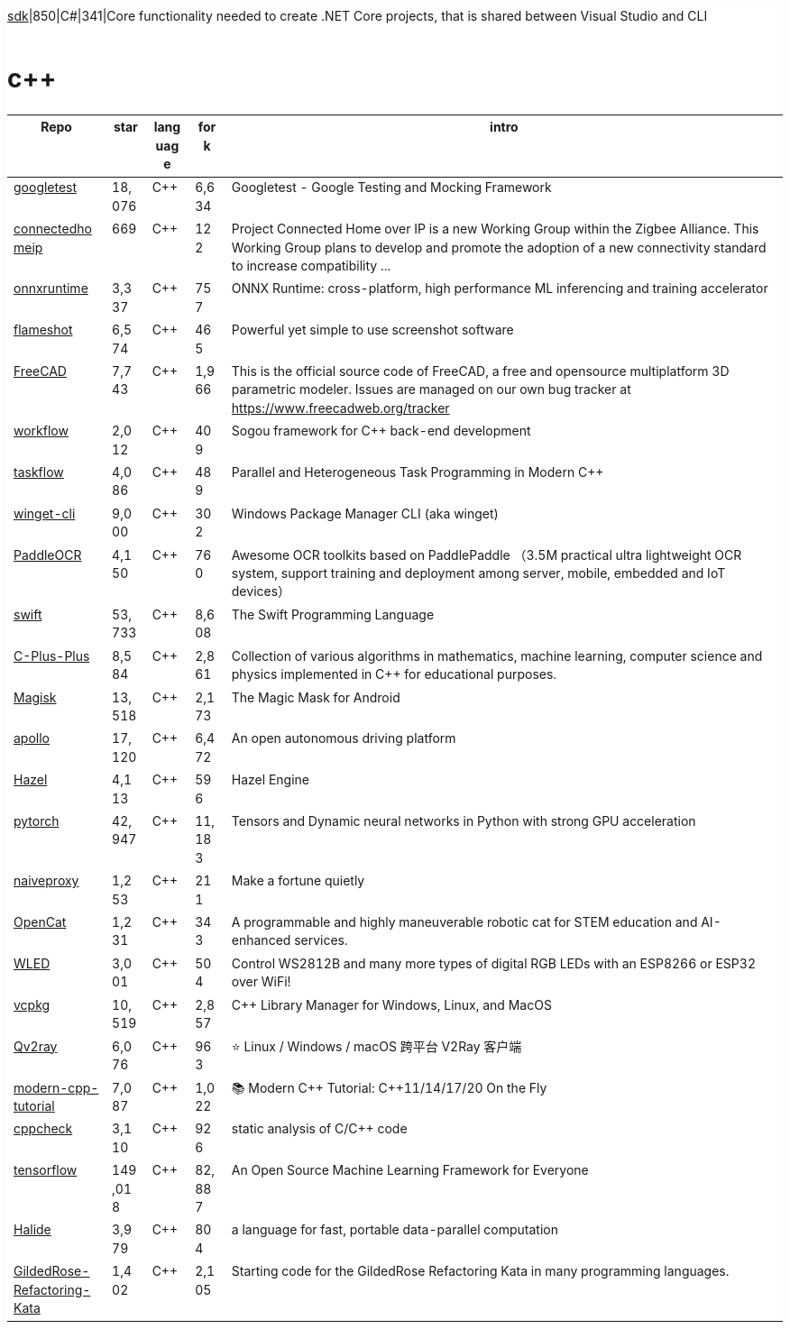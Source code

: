 [sdk](https://github.com/dotnet/sdk)|850|C#|341|Core functionality needed to create .NET Core projects, that is shared between Visual Studio and CLI


# c++

Repo|star|language|fork|intro
-|-|-|-|-
[googletest](https://github.com/google/googletest)|18,076|C++|6,634|Googletest - Google Testing and Mocking Framework
[connectedhomeip](https://github.com/project-chip/connectedhomeip)|669|C++|122|Project Connected Home over IP is a new Working Group within the Zigbee Alliance. This Working Group plans to develop and promote the adoption of a new connectivity standard to increase compatibility ...
[onnxruntime](https://github.com/microsoft/onnxruntime)|3,337|C++|757|ONNX Runtime: cross-platform, high performance ML inferencing and training accelerator
[flameshot](https://github.com/flameshot-org/flameshot)|6,574|C++|465|Powerful yet simple to use screenshot software
[FreeCAD](https://github.com/FreeCAD/FreeCAD)|7,743|C++|1,966|This is the official source code of FreeCAD, a free and opensource multiplatform 3D parametric modeler. Issues are managed on our own bug tracker at https://www.freecadweb.org/tracker
[workflow](https://github.com/sogou/workflow)|2,012|C++|409|Sogou framework for C++ back-end development
[taskflow](https://github.com/taskflow/taskflow)|4,086|C++|489|Parallel and Heterogeneous Task Programming in Modern C++
[winget-cli](https://github.com/microsoft/winget-cli)|9,000|C++|302|Windows Package Manager CLI (aka winget)
[PaddleOCR](https://github.com/PaddlePaddle/PaddleOCR)|4,150|C++|760|Awesome OCR toolkits based on PaddlePaddle （3.5M practical ultra lightweight OCR system, support training and deployment among server, mobile, embedded and IoT devices）
[swift](https://github.com/apple/swift)|53,733|C++|8,608|The Swift Programming Language
[C-Plus-Plus](https://github.com/TheAlgorithms/C-Plus-Plus)|8,584|C++|2,861|Collection of various algorithms in mathematics, machine learning, computer science and physics implemented in C++ for educational purposes.
[Magisk](https://github.com/topjohnwu/Magisk)|13,518|C++|2,173|The Magic Mask for Android
[apollo](https://github.com/ApolloAuto/apollo)|17,120|C++|6,472|An open autonomous driving platform
[Hazel](https://github.com/TheCherno/Hazel)|4,113|C++|596|Hazel Engine
[pytorch](https://github.com/pytorch/pytorch)|42,947|C++|11,183|Tensors and Dynamic neural networks in Python with strong GPU acceleration
[naiveproxy](https://github.com/klzgrad/naiveproxy)|1,253|C++|211|Make a fortune quietly
[OpenCat](https://github.com/PetoiCamp/OpenCat)|1,231|C++|343|A programmable and highly maneuverable robotic cat for STEM education and AI-enhanced services.
[WLED](https://github.com/Aircoookie/WLED)|3,001|C++|504|Control WS2812B and many more types of digital RGB LEDs with an ESP8266 or ESP32 over WiFi!
[vcpkg](https://github.com/microsoft/vcpkg)|10,519|C++|2,857|C++ Library Manager for Windows, Linux, and MacOS
[Qv2ray](https://github.com/Qv2ray/Qv2ray)|6,076|C++|963|⭐ Linux / Windows / macOS 跨平台 V2Ray 客户端 | 支持 SSR / Trojan / Trojan-Go / NaiveProxy | 使用 C++ / Qt5 开发 | 可拓展插件式设计 ⭐
[modern-cpp-tutorial](https://github.com/changkun/modern-cpp-tutorial)|7,087|C++|1,022|📚 Modern C++ Tutorial: C++11/14/17/20 On the Fly
[cppcheck](https://github.com/danmar/cppcheck)|3,110|C++|926|static analysis of C/C++ code
[tensorflow](https://github.com/tensorflow/tensorflow)|149,018|C++|82,887|An Open Source Machine Learning Framework for Everyone
[Halide](https://github.com/halide/Halide)|3,979|C++|804|a language for fast, portable data-parallel computation
[GildedRose-Refactoring-Kata](https://github.com/emilybache/GildedRose-Refactoring-Kata)|1,402|C++|2,105|Starting code for the GildedRose Refactoring Kata in many programming languages.
